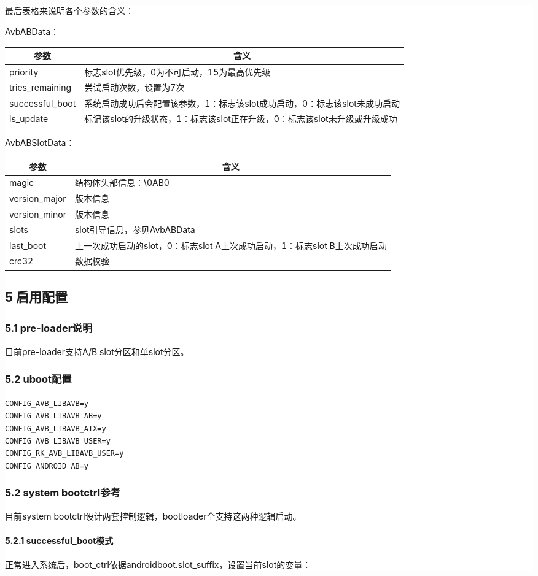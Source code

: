 最后表格来说明各个参数的含义：

AvbABData：

| **参数**        | **含义**                                                     |
| --------------- | ------------------------------------------------------------ |
| priority        | 标志slot优先级，0为不可启动，15为最高优先级                  |
| tries_remaining | 尝试启动次数，设置为7次                                      |
| successful_boot | 系统启动成功后会配置该参数，1：标志该slot成功启动，0：标志该slot未成功启动 |
| is_update       | 标记该slot的升级状态，1：标志该slot正在升级，0：标志该slot未升级或升级成功 |

AvbABSlotData：

| **参数**      | **含义**                                                     |
| ------------- | ------------------------------------------------------------ |
| magic         | 结构体头部信息：\0AB0                                        |
| version_major | 版本信息                                                     |
| version_minor | 版本信息                                                     |
| slots         | slot引导信息，参见AvbABData                                  |
| last_boot     | 上一次成功启动的slot，0：标志slot A上次成功启动，1：标志slot B上次成功启动 |
| crc32         | 数据校验                                                     |


## 5 启用配置

### 5.1 pre-loader说明

目前pre-loader支持A/B slot分区和单slot分区。

### 5.2 uboot配置

```
CONFIG_AVB_LIBAVB=y
CONFIG_AVB_LIBAVB_AB=y
CONFIG_AVB_LIBAVB_ATX=y
CONFIG_AVB_LIBAVB_USER=y
CONFIG_RK_AVB_LIBAVB_USER=y
CONFIG_ANDROID_AB=y
```

### 5.2 system bootctrl参考

目前system bootctrl设计两套控制逻辑，bootloader全支持这两种逻辑启动。

#### 5.2.1 successful_boot模式

正常进入系统后，boot_ctrl依据androidboot.slot_suffix，设置当前slot的变量：
